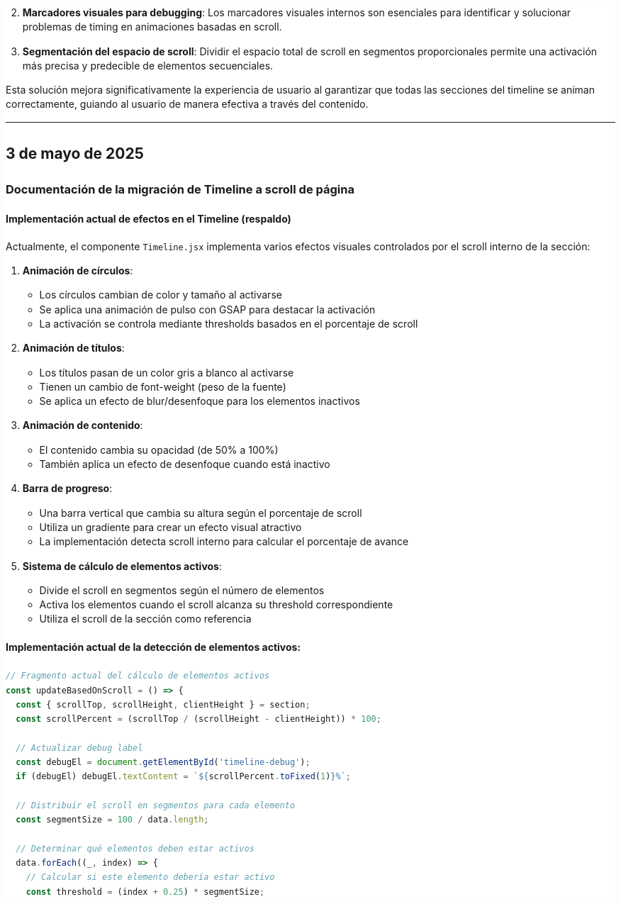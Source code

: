 2. **Marcadores visuales para debugging**: Los marcadores visuales internos son esenciales para identificar y solucionar problemas de timing en animaciones basadas en scroll.

3. **Segmentación del espacio de scroll**: Dividir el espacio total de scroll en segmentos proporcionales permite una activación más precisa y predecible de elementos secuenciales.

Esta solución mejora significativamente la experiencia de usuario al garantizar que todas las secciones del timeline se animan correctamente, guiando al usuario de manera efectiva a través del contenido.

---

## 3 de mayo de 2025

### Documentación de la migración de Timeline a scroll de página

#### Implementación actual de efectos en el Timeline (respaldo)

Actualmente, el componente `Timeline.jsx` implementa varios efectos visuales controlados por el scroll interno de la sección:

1. **Animación de círculos**: 
   - Los círculos cambian de color y tamaño al activarse
   - Se aplica una animación de pulso con GSAP para destacar la activación
   - La activación se controla mediante thresholds basados en el porcentaje de scroll

2. **Animación de títulos**:
   - Los títulos pasan de un color gris a blanco al activarse
   - Tienen un cambio de font-weight (peso de la fuente)
   - Se aplica un efecto de blur/desenfoque para los elementos inactivos

3. **Animación de contenido**:
   - El contenido cambia su opacidad (de 50% a 100%)
   - También aplica un efecto de desenfoque cuando está inactivo

4. **Barra de progreso**:
   - Una barra vertical que cambia su altura según el porcentaje de scroll
   - Utiliza un gradiente para crear un efecto visual atractivo
   - La implementación detecta scroll interno para calcular el porcentaje de avance

5. **Sistema de cálculo de elementos activos**:
   - Divide el scroll en segmentos según el número de elementos
   - Activa los elementos cuando el scroll alcanza su threshold correspondiente
   - Utiliza el scroll de la sección como referencia

#### Implementación actual de la detección de elementos activos:

```javascript
// Fragmento actual del cálculo de elementos activos
const updateBasedOnScroll = () => {
  const { scrollTop, scrollHeight, clientHeight } = section;
  const scrollPercent = (scrollTop / (scrollHeight - clientHeight)) * 100;

  // Actualizar debug label
  const debugEl = document.getElementById('timeline-debug');
  if (debugEl) debugEl.textContent = `${scrollPercent.toFixed(1)}%`;

  // Distribuir el scroll en segmentos para cada elemento
  const segmentSize = 100 / data.length;

  // Determinar qué elementos deben estar activos
  data.forEach((_, index) => {
    // Calcular si este elemento debería estar activo
    const threshold = (index + 0.25) * segmentSize;
```